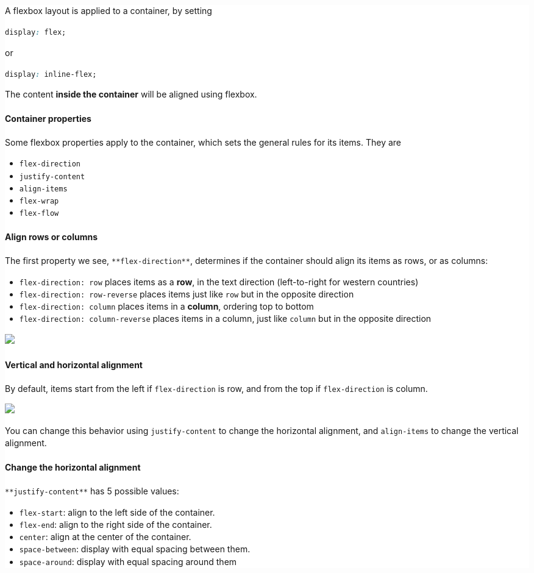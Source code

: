 A flexbox layout is applied to a container, by setting

```css
display: flex;
```

or

```css
display: inline-flex;
```

The content  **inside the container**  will be aligned using flexbox.

#### Container properties

Some flexbox properties apply to the container, which sets the general rules for its items. They are

-   `flex-direction`
-   `justify-content`
-   `align-items`
-   `flex-wrap`
-   `flex-flow`

#### Align rows or columns

The first property we see,  `**flex-direction**`, determines if the container should align its items as rows, or as columns:

-   `flex-direction: row`  places items as a  **row**, in the text direction (left-to-right for western countries)
-   `flex-direction: row-reverse`  places items just like  `row`  but in the opposite direction
-   `flex-direction: column`  places items in a  **column**, ordering top to bottom
-   `flex-direction: column-reverse`  places items in a column, just like  `column`  but in the opposite direction

![](https://cdn-media-1.freecodecamp.org/images/o26IgBk91Cjdfe8h-uAl-NAULk6k5fUjTI8o)

#### Vertical and horizontal alignment

By default, items start from the left if  `flex-direction`  is row, and from the top if  `flex-direction`  is column.

![](https://cdn-media-1.freecodecamp.org/images/lgTI1ZtxbWha-5GyAWbTNrmOhe03ikkpo-Gx)

You can change this behavior using  `justify-content`  to change the horizontal alignment, and  `align-items`  to change the vertical alignment.

#### Change the horizontal alignment

`**justify-content**`  has 5 possible values:

-   `flex-start`: align to the left side of the container.
-   `flex-end`: align to the right side of the container.
-   `center`: align at the center of the container.
-   `space-between`: display with equal spacing between them.
-   `space-around`: display with equal spacing around them
